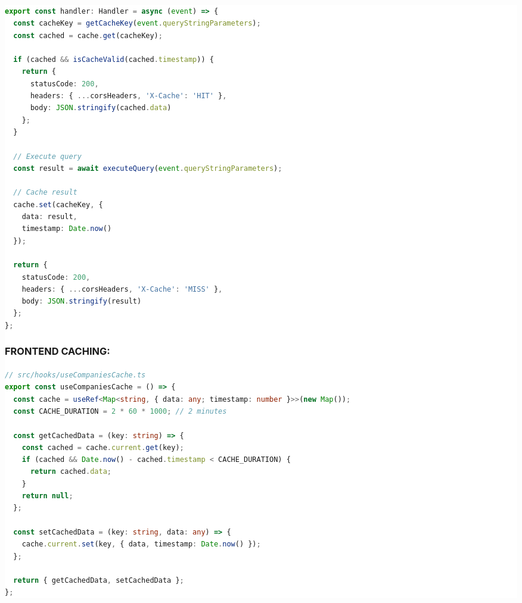 ```typescript
export const handler: Handler = async (event) => {
  const cacheKey = getCacheKey(event.queryStringParameters);
  const cached = cache.get(cacheKey);

  if (cached && isCacheValid(cached.timestamp)) {
    return {
      statusCode: 200,
      headers: { ...corsHeaders, 'X-Cache': 'HIT' },
      body: JSON.stringify(cached.data)
    };
  }

  // Execute query
  const result = await executeQuery(event.queryStringParameters);
  
  // Cache result
  cache.set(cacheKey, {
    data: result,
    timestamp: Date.now()
  });

  return {
    statusCode: 200,
    headers: { ...corsHeaders, 'X-Cache': 'MISS' },
    body: JSON.stringify(result)
  };
};
```

### **FRONTEND CACHING:**
```typescript
// src/hooks/useCompaniesCache.ts
export const useCompaniesCache = () => {
  const cache = useRef<Map<string, { data: any; timestamp: number }>>(new Map());
  const CACHE_DURATION = 2 * 60 * 1000; // 2 minutes

  const getCachedData = (key: string) => {
    const cached = cache.current.get(key);
    if (cached && Date.now() - cached.timestamp < CACHE_DURATION) {
      return cached.data;
    }
    return null;
  };

  const setCachedData = (key: string, data: any) => {
    cache.current.set(key, { data, timestamp: Date.now() });
  };

  return { getCachedData, setCachedData };
};
```
